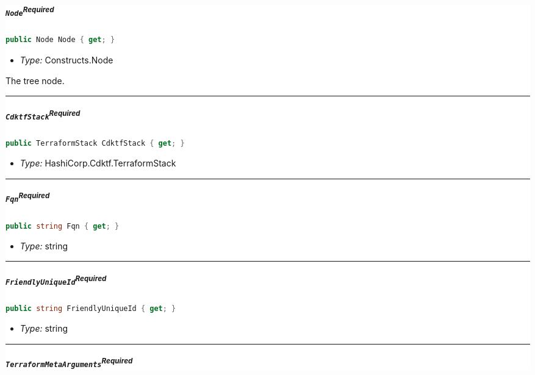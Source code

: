 
##### `Node`<sup>Required</sup> <a name="Node" id="rhizo-co-terraform-provider-oci.dataOciContainerengineClusterKubeConfig.DataOciContainerengineClusterKubeConfig.property.node"></a>

```csharp
public Node Node { get; }
```

- *Type:* Constructs.Node

The tree node.

---

##### `CdktfStack`<sup>Required</sup> <a name="CdktfStack" id="rhizo-co-terraform-provider-oci.dataOciContainerengineClusterKubeConfig.DataOciContainerengineClusterKubeConfig.property.cdktfStack"></a>

```csharp
public TerraformStack CdktfStack { get; }
```

- *Type:* HashiCorp.Cdktf.TerraformStack

---

##### `Fqn`<sup>Required</sup> <a name="Fqn" id="rhizo-co-terraform-provider-oci.dataOciContainerengineClusterKubeConfig.DataOciContainerengineClusterKubeConfig.property.fqn"></a>

```csharp
public string Fqn { get; }
```

- *Type:* string

---

##### `FriendlyUniqueId`<sup>Required</sup> <a name="FriendlyUniqueId" id="rhizo-co-terraform-provider-oci.dataOciContainerengineClusterKubeConfig.DataOciContainerengineClusterKubeConfig.property.friendlyUniqueId"></a>

```csharp
public string FriendlyUniqueId { get; }
```

- *Type:* string

---

##### `TerraformMetaArguments`<sup>Required</sup> <a name="TerraformMetaArguments" id="rhizo-co-terraform-provider-oci.dataOciContainerengineClusterKubeConfig.DataOciContainerengineClusterKubeConfig.property.terraformMetaArguments"></a>
